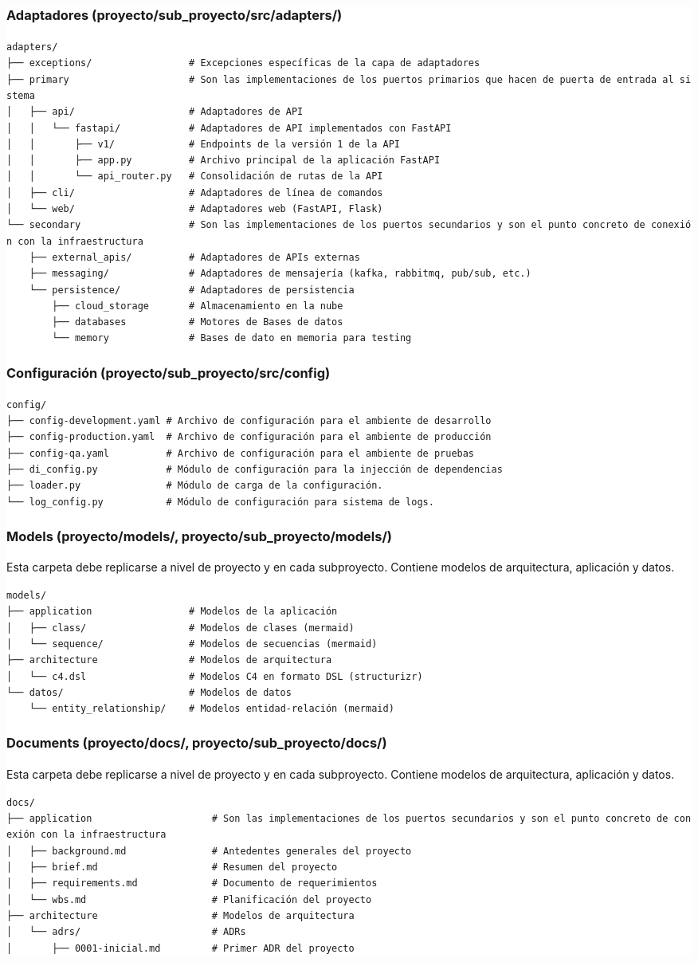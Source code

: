 ### Adaptadores (proyecto/sub_proyecto/src/adapters/)
```
adapters/
├── exceptions/                 # Excepciones específicas de la capa de adaptadores
├── primary                     # Son las implementaciones de los puertos primarios que hacen de puerta de entrada al sistema
│   ├── api/                    # Adaptadores de API
│   │   └── fastapi/            # Adaptadores de API implementados con FastAPI
│   │       ├── v1/             # Endpoints de la versión 1 de la API
│   │       ├── app.py          # Archivo principal de la aplicación FastAPI
│   │       └── api_router.py   # Consolidación de rutas de la API      
│   ├── cli/                    # Adaptadores de línea de comandos
│   └── web/                    # Adaptadores web (FastAPI, Flask)
└── secondary                   # Son las implementaciones de los puertos secundarios y son el punto concreto de conexión con la infraestructura
    ├── external_apis/          # Adaptadores de APIs externas
    ├── messaging/              # Adaptadores de mensajería (kafka, rabbitmq, pub/sub, etc.)
    └── persistence/            # Adaptadores de persistencia
        ├── cloud_storage       # Almacenamiento en la nube
        ├── databases           # Motores de Bases de datos
        └── memory              # Bases de dato en memoria para testing
```

### Configuración (proyecto/sub_proyecto/src/config)
```
config/
├── config-development.yaml # Archivo de configuración para el ambiente de desarrollo
├── config-production.yaml  # Archivo de configuración para el ambiente de producción
├── config-qa.yaml          # Archivo de configuración para el ambiente de pruebas
├── di_config.py            # Módulo de configuración para la injección de dependencias
├── loader.py               # Módulo de carga de la configuración.
└── log_config.py           # Módulo de configuración para sistema de logs.
```

### Models (proyecto/models/, proyecto/sub_proyecto/models/)
Esta carpeta debe replicarse a nivel de proyecto y en cada subproyecto. Contiene modelos de arquitectura, aplicación y datos.
```
models/
├── application                 # Modelos de la aplicación
│   ├── class/                  # Modelos de clases (mermaid)
│   └── sequence/               # Modelos de secuencias (mermaid)
├── architecture                # Modelos de arquitectura
│   └── c4.dsl                  # Modelos C4 en formato DSL (structurizr)
└── datos/                      # Modelos de datos
    └── entity_relationship/    # Modelos entidad-relación (mermaid)
```

### Documents (proyecto/docs/, proyecto/sub_proyecto/docs/)
Esta carpeta debe replicarse a nivel de proyecto y en cada subproyecto. Contiene modelos de arquitectura, aplicación y datos.
```
docs/
├── application                     # Son las implementaciones de los puertos secundarios y son el punto concreto de conexión con la infraestructura
│   ├── background.md               # Antedentes generales del proyecto
│   ├── brief.md                    # Resumen del proyecto
│   ├── requirements.md             # Documento de requerimientos
│   └── wbs.md                      # Planificación del proyecto
├── architecture                    # Modelos de arquitectura
│   └── adrs/                       # ADRs
│       ├── 0001-inicial.md         # Primer ADR del proyecto
```